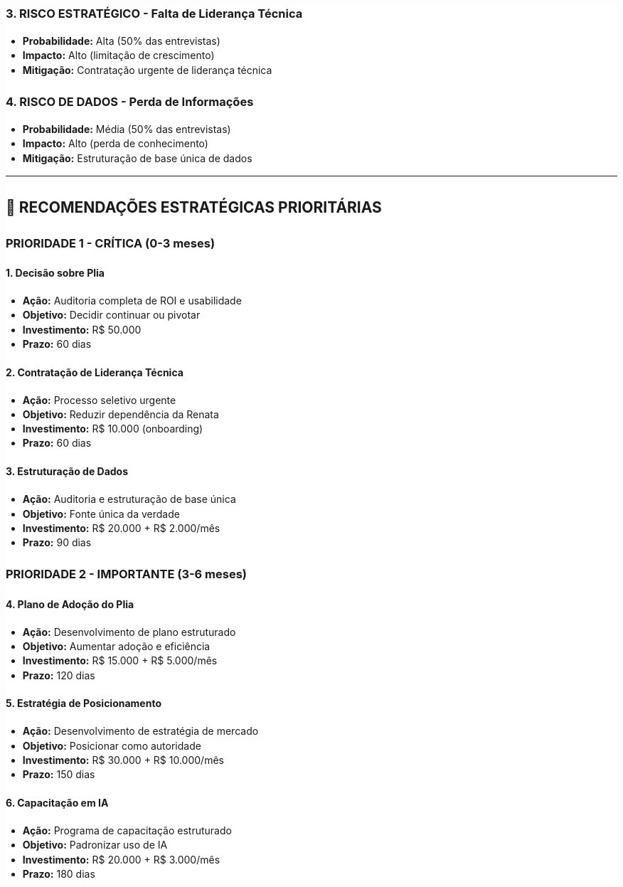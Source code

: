 ### **3. RISCO ESTRATÉGICO - Falta de Liderança Técnica**
- **Probabilidade:** Alta (50% das entrevistas)
- **Impacto:** Alto (limitação de crescimento)
- **Mitigação:** Contratação urgente de liderança técnica

### **4. RISCO DE DADOS - Perda de Informações**
- **Probabilidade:** Média (50% das entrevistas)
- **Impacto:** Alto (perda de conhecimento)
- **Mitigação:** Estruturação de base única de dados

---

## 🎯 **RECOMENDAÇÕES ESTRATÉGICAS PRIORITÁRIAS**

### **PRIORIDADE 1 - CRÍTICA (0-3 meses)**

#### **1. Decisão sobre Plia**
- **Ação:** Auditoria completa de ROI e usabilidade
- **Objetivo:** Decidir continuar ou pivotar
- **Investimento:** R$ 50.000
- **Prazo:** 60 dias

#### **2. Contratação de Liderança Técnica**
- **Ação:** Processo seletivo urgente
- **Objetivo:** Reduzir dependência da Renata
- **Investimento:** R$ 10.000 (onboarding)
- **Prazo:** 60 dias

#### **3. Estruturação de Dados**
- **Ação:** Auditoria e estruturação de base única
- **Objetivo:** Fonte única da verdade
- **Investimento:** R$ 20.000 + R$ 2.000/mês
- **Prazo:** 90 dias

### **PRIORIDADE 2 - IMPORTANTE (3-6 meses)**

#### **4. Plano de Adoção do Plia**
- **Ação:** Desenvolvimento de plano estruturado
- **Objetivo:** Aumentar adoção e eficiência
- **Investimento:** R$ 15.000 + R$ 5.000/mês
- **Prazo:** 120 dias

#### **5. Estratégia de Posicionamento**
- **Ação:** Desenvolvimento de estratégia de mercado
- **Objetivo:** Posicionar como autoridade
- **Investimento:** R$ 30.000 + R$ 10.000/mês
- **Prazo:** 150 dias

#### **6. Capacitação em IA**
- **Ação:** Programa de capacitação estruturado
- **Objetivo:** Padronizar uso de IA
- **Investimento:** R$ 20.000 + R$ 3.000/mês
- **Prazo:** 180 dias
